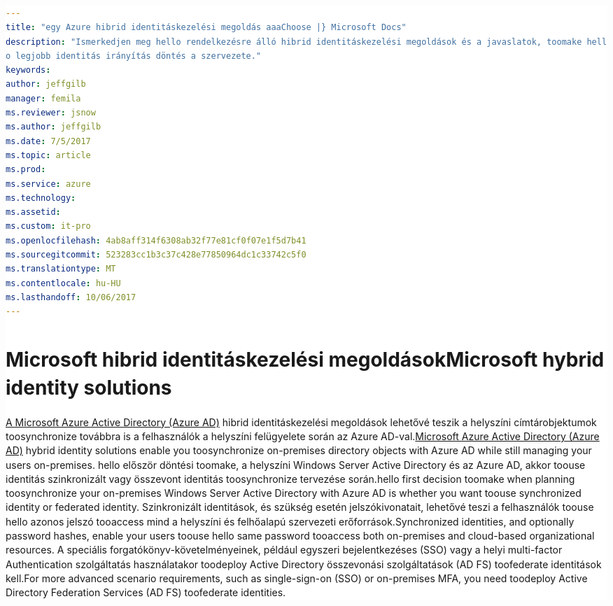 ```yaml
---
title: "egy Azure hibrid identitáskezelési megoldás aaaChoose |} Microsoft Docs"
description: "Ismerkedjen meg hello rendelkezésre álló hibrid identitáskezelési megoldások és a javaslatok, toomake hello legjobb identitás irányítás döntés a szervezete."
keywords: 
author: jeffgilb
manager: femila
ms.reviewer: jsnow
ms.author: jeffgilb
ms.date: 7/5/2017
ms.topic: article
ms.prod: 
ms.service: azure
ms.technology: 
ms.assetid: 
ms.custom: it-pro
ms.openlocfilehash: 4ab8aff314f6308ab32f77e81cf0f07e1f5d7b41
ms.sourcegitcommit: 523283cc1b3c37c428e77850964dc1c33742c5f0
ms.translationtype: MT
ms.contentlocale: hu-HU
ms.lasthandoff: 10/06/2017
---
```

# <a name="microsoft-hybrid-identity-solutions"></a><span data-ttu-id="50abe-103">Microsoft hibrid identitáskezelési megoldások</span><span class="sxs-lookup"><span data-stu-id="50abe-103">Microsoft hybrid identity solutions</span></span>
<span data-ttu-id="50abe-104">[A Microsoft Azure Active Directory (Azure AD)](https://docs.microsoft.com/azure/active-directory/active-directory-whatis) hibrid identitáskezelési megoldások lehetővé teszik a helyszíni címtárobjektumok toosynchronize továbbra is a felhasználók a helyszíni felügyelete során az Azure AD-val.</span><span class="sxs-lookup"><span data-stu-id="50abe-104">[Microsoft Azure Active Directory (Azure AD)](https://docs.microsoft.com/azure/active-directory/active-directory-whatis) hybrid identity solutions enable you toosynchronize on-premises directory objects with Azure AD while still managing your users on-premises.</span></span> <span data-ttu-id="50abe-105">hello először döntési toomake, a helyszíni Windows Server Active Directory és az Azure AD, akkor toouse identitás szinkronizált vagy összevont identitás toosynchronize tervezése során.</span><span class="sxs-lookup"><span data-stu-id="50abe-105">hello first decision toomake when planning toosynchronize your on-premises Windows Server Active Directory with Azure AD is whether you want toouse synchronized identity or federated identity.</span></span> <span data-ttu-id="50abe-106">Szinkronizált identitások, és szükség esetén jelszókivonatait, lehetővé teszi a felhasználók toouse hello azonos jelszó tooaccess mind a helyszíni és felhőalapú szervezeti erőforrások.</span><span class="sxs-lookup"><span data-stu-id="50abe-106">Synchronized identities, and optionally password hashes, enable your users toouse hello same password tooaccess both on-premises and cloud-based organizational resources.</span></span> <span data-ttu-id="50abe-107">A speciális forgatókönyv-követelményeinek, például egyszeri bejelentkezéses (SSO) vagy a helyi multi-factor Authentication szolgáltatás használatakor toodeploy Active Directory összevonási szolgáltatások (AD FS) toofederate identitások kell.</span><span class="sxs-lookup"><span data-stu-id="50abe-107">For more advanced scenario requirements, such as single-sign-on (SSO) or on-premises MFA, you need toodeploy Active Directory Federation Services (AD FS) toofederate identities.</span></span> 
